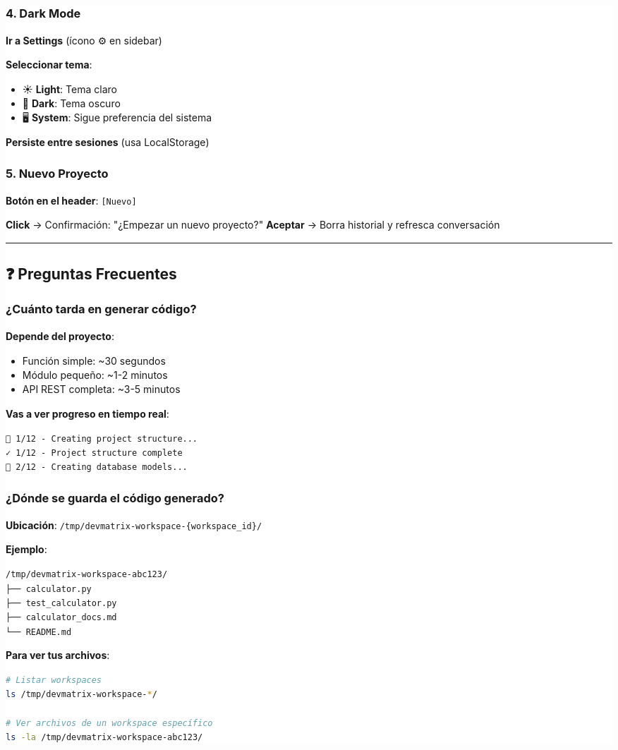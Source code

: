 ### 4. Dark Mode

**Ir a Settings** (ícono ⚙️ en sidebar)

**Seleccionar tema**:
- ☀️ **Light**: Tema claro
- 🌙 **Dark**: Tema oscuro
- 🖥️ **System**: Sigue preferencia del sistema

**Persiste entre sesiones** (usa LocalStorage)

### 5. Nuevo Proyecto

**Botón en el header**: `[Nuevo]`

**Click** → Confirmación: "¿Empezar un nuevo proyecto?"
**Aceptar** → Borra historial y refresca conversación

---

## ❓ Preguntas Frecuentes

### ¿Cuánto tarda en generar código?

**Depende del proyecto**:
- Función simple: ~30 segundos
- Módulo pequeño: ~1-2 minutos
- API REST completa: ~3-5 minutos

**Vas a ver progreso en tiempo real**:
```
🔄 1/12 - Creating project structure...
✓ 1/12 - Project structure complete
🔄 2/12 - Creating database models...
```

### ¿Dónde se guarda el código generado?

**Ubicación**: `/tmp/devmatrix-workspace-{workspace_id}/`

**Ejemplo**:
```bash
/tmp/devmatrix-workspace-abc123/
├── calculator.py
├── test_calculator.py
├── calculator_docs.md
└── README.md
```

**Para ver tus archivos**:
```bash
# Listar workspaces
ls /tmp/devmatrix-workspace-*/

# Ver archivos de un workspace específico
ls -la /tmp/devmatrix-workspace-abc123/
```
